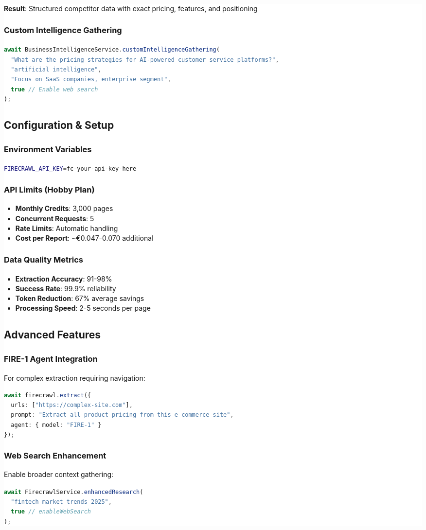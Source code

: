 **Result**: Structured competitor data with exact pricing, features, and positioning

### Custom Intelligence Gathering
```typescript
await BusinessIntelligenceService.customIntelligenceGathering(
  "What are the pricing strategies for AI-powered customer service platforms?",
  "artificial intelligence",
  "Focus on SaaS companies, enterprise segment",
  true // Enable web search
);
```

## Configuration & Setup

### Environment Variables
```bash
FIRECRAWL_API_KEY=fc-your-api-key-here
```

### API Limits (Hobby Plan)
- **Monthly Credits**: 3,000 pages
- **Concurrent Requests**: 5
- **Rate Limits**: Automatic handling
- **Cost per Report**: ~€0.047-0.070 additional

### Data Quality Metrics
- **Extraction Accuracy**: 91-98%
- **Success Rate**: 99.9% reliability
- **Token Reduction**: 67% average savings
- **Processing Speed**: 2-5 seconds per page

## Advanced Features

### FIRE-1 Agent Integration
For complex extraction requiring navigation:
```typescript
await firecrawl.extract({
  urls: ["https://complex-site.com"],
  prompt: "Extract all product pricing from this e-commerce site",
  agent: { model: "FIRE-1" }
});
```

### Web Search Enhancement
Enable broader context gathering:
```typescript
await FirecrawlService.enhancedResearch(
  "fintech market trends 2025",
  true // enableWebSearch
);
```
